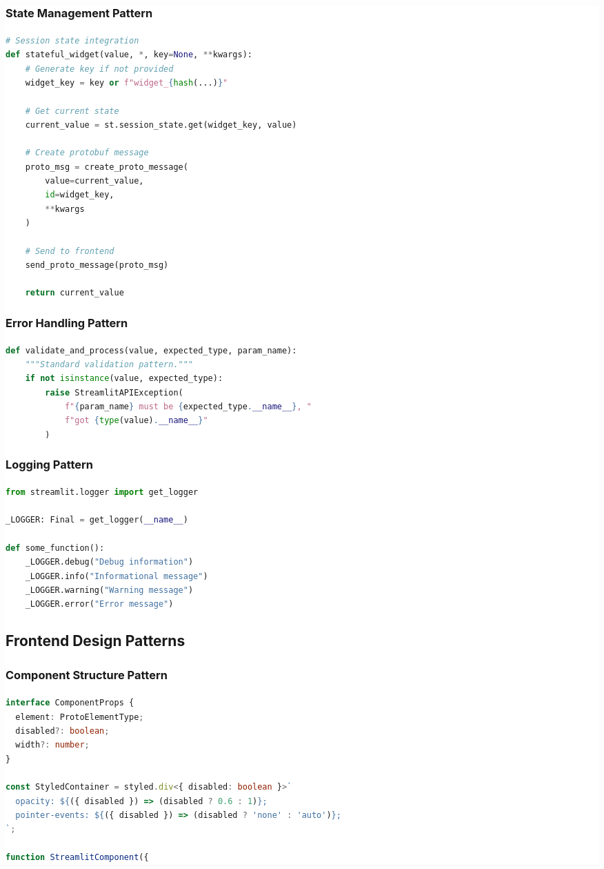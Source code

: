 ### State Management Pattern
```python
# Session state integration
def stateful_widget(value, *, key=None, **kwargs):
    # Generate key if not provided
    widget_key = key or f"widget_{hash(...)}"
    
    # Get current state
    current_value = st.session_state.get(widget_key, value)
    
    # Create protobuf message
    proto_msg = create_proto_message(
        value=current_value,
        id=widget_key,
        **kwargs
    )
    
    # Send to frontend
    send_proto_message(proto_msg)
    
    return current_value
```

### Error Handling Pattern
```python
def validate_and_process(value, expected_type, param_name):
    """Standard validation pattern."""
    if not isinstance(value, expected_type):
        raise StreamlitAPIException(
            f"{param_name} must be {expected_type.__name__}, "
            f"got {type(value).__name__}"
        )
```

### Logging Pattern
```python
from streamlit.logger import get_logger

_LOGGER: Final = get_logger(__name__)

def some_function():
    _LOGGER.debug("Debug information")
    _LOGGER.info("Informational message")
    _LOGGER.warning("Warning message")
    _LOGGER.error("Error message")
```

## Frontend Design Patterns

### Component Structure Pattern
```typescript
interface ComponentProps {
  element: ProtoElementType;
  disabled?: boolean;
  width?: number;
}

const StyledContainer = styled.div<{ disabled: boolean }>`
  opacity: ${({ disabled }) => (disabled ? 0.6 : 1)};
  pointer-events: ${({ disabled }) => (disabled ? 'none' : 'auto')};
`;

function StreamlitComponent({ 
```